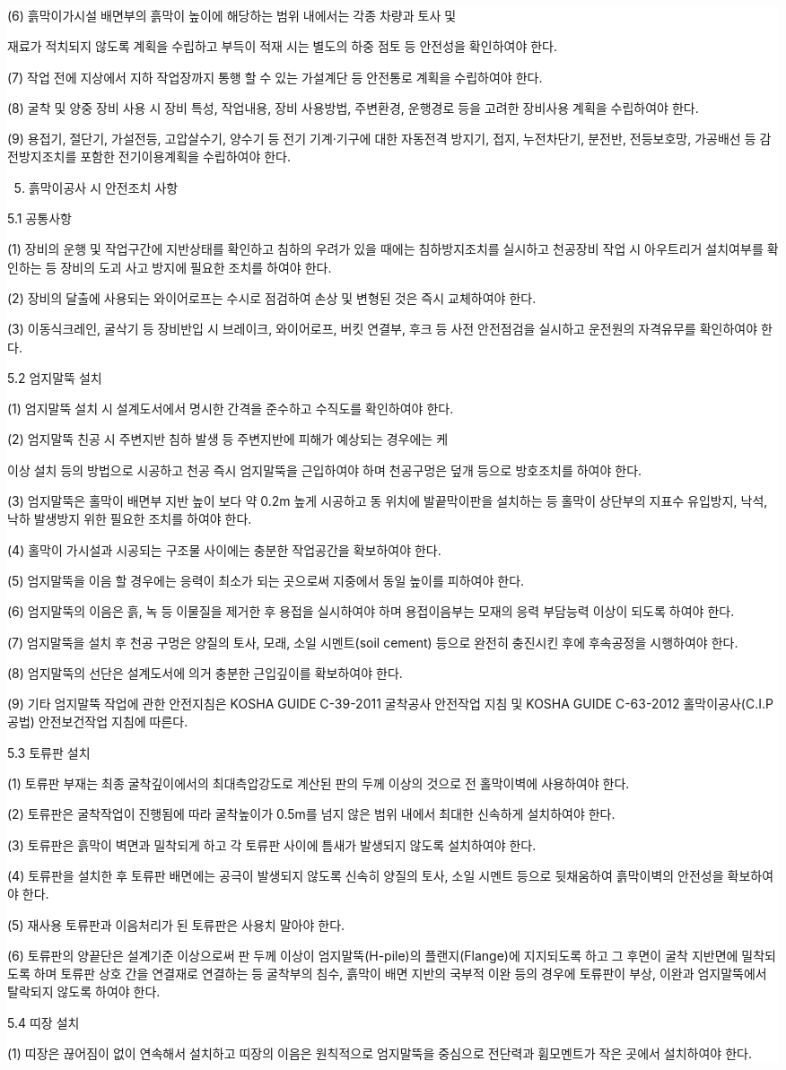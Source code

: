 (6) 흙막이가시설 배면부의 흙막이 높이에 해당하는 범위 내에서는 각종 차량과 토사 및

재료가 적치되지 않도록 계획을 수립하고 부득이 적재 시는 별도의 하중 점토 등 안전성을 확인하여야 한다.

(7) 작업 전에 지상에서 지하 작업장까지 통행 할 수 있는 가설계단 등 안전통로 계획을 수립하여야 한다.

(8) 굴착 및 양중 장비 사용 시 장비 특성, 작업내용, 장비 사용방법, 주변환경, 운행경로 등을 고려한 장비사용 계획을 수립하여야 한다.

(9) 용접기, 절단기, 가설전등, 고압살수기, 양수기 등 전기 기계·기구에 대한 자동전격 방지기, 접지, 누전차단기, 분전반, 전등보호망, 가공배선 등 감전방지조치를 포함한 전기이용계획을 수립하여야 한다.

5. 흙막이공사 시 안전조치 사항

5.1 공통사항

(1) 장비의 운행 및 작업구간에 지반상태를 확인하고 침하의 우려가 있을 때에는 침하방지조치를 실시하고 천공장비 작업 시 아우트리거 설치여부를 확인하는 등 장비의 도괴 사고 방지에 필요한 조치를 하여야 한다.

(2) 장비의 달출에 사용되는 와이어로프는 수시로 점검하여 손상 및 변형된 것은 즉시 교체하여야 한다.

(3) 이동식크레인, 굴삭기 등 장비반입 시 브레이크, 와이어로프, 버킷 연결부, 후크 등 사전 안전점검을 실시하고 운전원의 자격유무를 확인하여야 한다.

5.2 엄지말뚝 설치

(1) 엄지말뚝 설치 시 설계도서에서 명시한 간격을 준수하고 수직도를 확인하여야 한다.

(2) 엄지말뚝 친공 시 주변지반 침하 발생 등 주변지반에 피해가 예상되는 경우에는 케

이상 설치 등의 방법으로 시공하고 천공 즉시 엄지말뚝을 근입하여야 하며 천공구멍은 덮개 등으로 방호조치를 하여야 한다.

(3) 엄지말뚝은 홀막이 배면부 지반 높이 보다 약 0.2m 높게 시공하고 동 위치에 발끝막이판을 설치하는 등 홀막이 상단부의 지표수 유입방지, 낙석, 낙하 발생방지 위한 필요한 조치를 하여야 한다.

(4) 홀막이 가시설과 시공되는 구조물 사이에는 충분한 작업공간을 확보하여야 한다.

(5) 엄지말뚝을 이음 할 경우에는 응력이 최소가 되는 곳으로써 지중에서 동일 높이를 피하여야 한다.

(6) 엄지말뚝의 이음은 흙, 녹 등 이물질을 제거한 후 용접을 실시하여야 하며 용접이음부는 모재의 응력 부담능력 이상이 되도록 하여야 한다.

(7) 엄지말뚝을 설치 후 천공 구멍은 양질의 토사, 모래, 소일 시멘트(soil cement) 등으로 완전히 충진시킨 후에 후속공정을 시행하여야 한다.

(8) 엄지말뚝의 선단은 설계도서에 의거 충분한 근입깊이를 확보하여야 한다.

(9) 기타 엄지말뚝 작업에 관한 안전지침은 KOSHA GUIDE C-39-2011 굴착공사 안전작업 지침 및 KOSHA GUIDE C-63-2012 홀막이공사(C.I.P공법) 안전보건작업 지침에 따른다.

5.3 토류판 설치

(1) 토류판 부재는 최종 굴착깊이에서의 최대측압강도로 계산된 판의 두께 이상의 것으로 전 홀막이벽에 사용하여야 한다.

(2) 토류판은 굴착작업이 진행됨에 따라 굴착높이가 0.5m를 넘지 않은 범위 내에서 최대한 신속하게 설치하여야 한다.

(3) 토류판은 흙막이 벽면과 밀착되게 하고 각 토류판 사이에 틈새가 발생되지 않도록 설치하여야 한다.

(4) 토류판을 설치한 후 토류판 배면에는 공극이 발생되지 않도록 신속히 양질의 토사, 소일 시멘트 등으로 뒷채움하여 흙막이벽의 안전성을 확보하여야 한다.

(5) 재사용 토류판과 이음처리가 된 토류판은 사용치 말아야 한다.

(6) 토류판의 양끝단은 설계기준 이상으로써 판 두께 이상이 엄지말뚝(H-pile)의 플랜지(Flange)에 지지되도록 하고 그 후면이 굴착 지반면에 밀착되도록 하며 토류판 상호 간을 연결재로 연결하는 등 굴착부의 침수, 흙막이 배면 지반의 국부적 이완 등의 경우에 토류판이 부상, 이완과 엄지말뚝에서 탈락되지 않도록 하여야 한다.

5.4 띠장 설치

(1) 띠장은 끊어짐이 없이 연속해서 설치하고 띠장의 이음은 원칙적으로 엄지말뚝을 중심으로 전단력과 휨모멘트가 작은 곳에서 설치하여야 한다.
